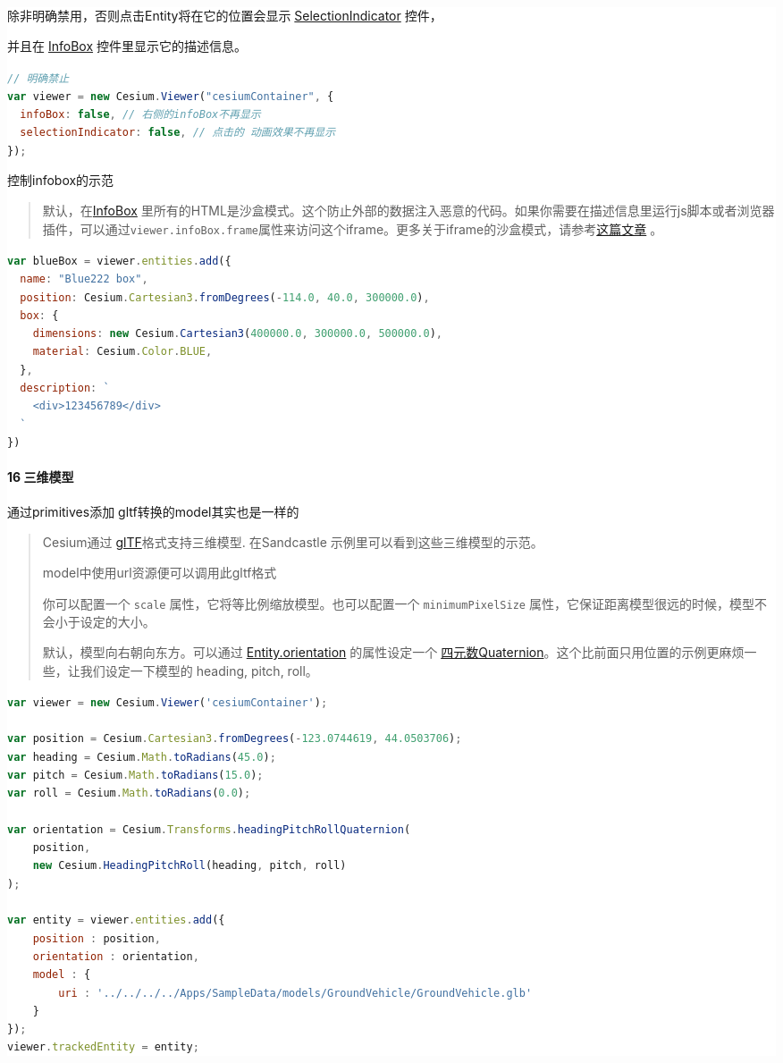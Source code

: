 除非明确禁用，否则点击Entity将在它的位置会显示 [SelectionIndicator](https://cesiumjs.org/Cesium/Build/Documentation/SelectionIndicator.html) 控件，

并且在 [InfoBox](https://cesiumjs.org/Cesium/Build/Documentation/InfoBox.html) 控件里显示它的描述信息。

```js
// 明确禁止 
var viewer = new Cesium.Viewer("cesiumContainer", {
  infoBox: false, // 右侧的infoBox不再显示
  selectionIndicator: false, // 点击的 动画效果不再显示
});
```

控制infobox的示范

> 默认，在[InfoBox](https://cesiumjs.org/Cesium/Build/Documentation/InfoBox.html) 里所有的HTML是沙盒模式。这个防止外部的数据注入恶意的代码。如果你需要在描述信息里运行js脚本或者浏览器插件，可以通过`viewer.infoBox.frame`属性来访问这个iframe。更多关于iframe的沙盒模式，请参考[这篇文章](http://www.html5rocks.com/en/tutorials/security/sandboxed-iframes/) 。

```js
var blueBox = viewer.entities.add({
  name: "Blue222 box",
  position: Cesium.Cartesian3.fromDegrees(-114.0, 40.0, 300000.0),
  box: {
    dimensions: new Cesium.Cartesian3(400000.0, 300000.0, 500000.0),
    material: Cesium.Color.BLUE,
  },
  description: `
    <div>123456789</div>
  `
})
```

#### 16 三维模型

通过primitives添加 gltf转换的model其实也是一样的

> Cesium通过 [glTF](https://github.com/KhronosGroup/glTF)格式支持三维模型. 在Sandcastle 示例里可以看到这些三维模型的示范。
>
> model中使用url资源便可以调用此gltf格式
>
> 你可以配置一个 `scale` 属性，它将等比例缩放模型。也可以配置一个 `minimumPixelSize` 属性，它保证距离模型很远的时候，模型不会小于设定的大小。
>
> 默认，模型向右朝向东方。可以通过 [Entity.orientation](https://cesiumjs.org/Cesium/Build/Documentation/Entity.html#orientation) 的属性设定一个 [四元数Quaternion](https://cesiumjs.org/Cesium/Build/Documentation/Quaternion.html)。这个比前面只用位置的示例更麻烦一些，让我们设定一下模型的 heading, pitch, roll。

```js
var viewer = new Cesium.Viewer('cesiumContainer');

var position = Cesium.Cartesian3.fromDegrees(-123.0744619, 44.0503706);
var heading = Cesium.Math.toRadians(45.0);
var pitch = Cesium.Math.toRadians(15.0);
var roll = Cesium.Math.toRadians(0.0);

var orientation = Cesium.Transforms.headingPitchRollQuaternion(
    position, 
    new Cesium.HeadingPitchRoll(heading, pitch, roll)
);

var entity = viewer.entities.add({
    position : position,
    orientation : orientation,
    model : {
        uri : '../../../../Apps/SampleData/models/GroundVehicle/GroundVehicle.glb'
    }
});
viewer.trackedEntity = entity;
```